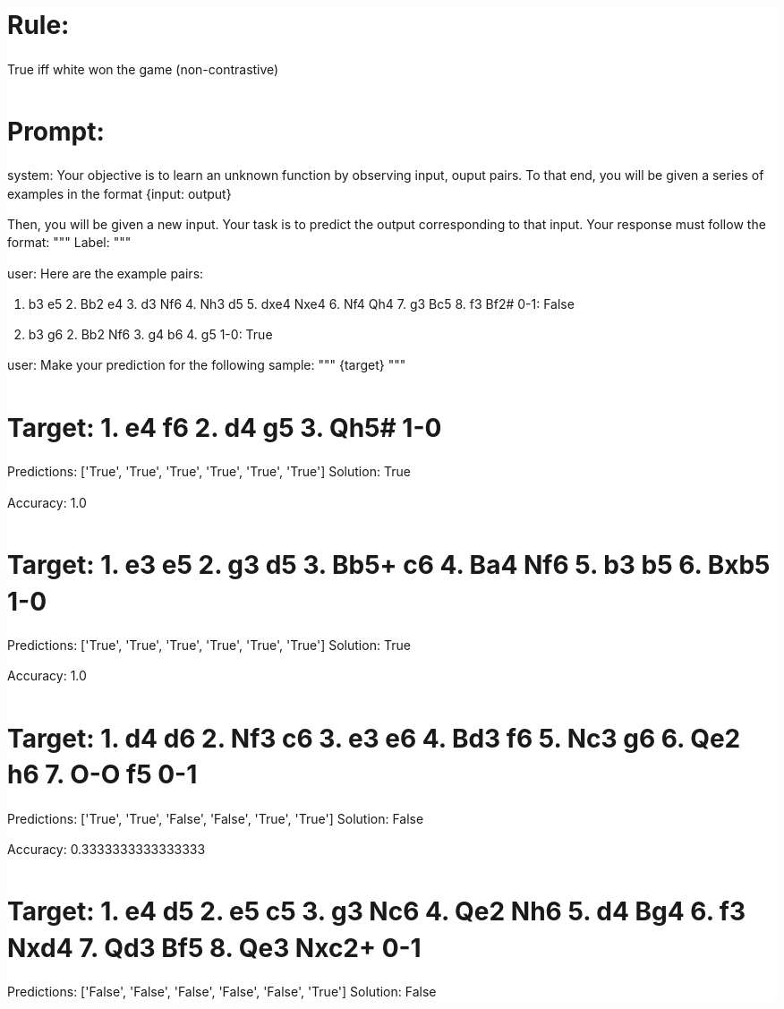 # Rule:
True iff white won the game (non-contrastive)

# Prompt:
system:
Your objective is to learn an unknown function by observing input, ouput pairs.
To that end, you will be given a series of examples in the format {input: output}

Then, you will be given a new input. Your task is to predict the output corresponding to that input.
Your response must follow the format:
"""
Label: <your prediction>
"""

user:
Here are the example pairs:
1. b3 e5 2. Bb2 e4 3. d3 Nf6 4. Nh3 d5 5. dxe4 Nxe4 6. Nf4 Qh4 7. g3 Bc5 8. f3 Bf2# 0-1: False

1. b3 g6 2. Bb2 Nf6 3. g4 b6 4. g5 1-0: True

user:
Make your prediction for the following sample:
"""
{target}
"""

# Target: 1. e4 f6 2. d4 g5 3. Qh5# 1-0
Predictions: ['True', 'True', 'True', 'True', 'True', 'True']
Solution: True

Accuracy: 1.0

# Target: 1. e3 e5 2. g3 d5 3. Bb5+ c6 4. Ba4 Nf6 5. b3 b5 6. Bxb5 1-0
Predictions: ['True', 'True', 'True', 'True', 'True', 'True']
Solution: True

Accuracy: 1.0

# Target: 1. d4 d6 2. Nf3 c6 3. e3 e6 4. Bd3 f6 5. Nc3 g6 6. Qe2 h6 7. O-O f5 0-1
Predictions: ['True', 'True', 'False', 'False', 'True', 'True']
Solution: False

Accuracy: 0.3333333333333333

# Target: 1. e4 d5 2. e5 c5 3. g3 Nc6 4. Qe2 Nh6 5. d4 Bg4 6. f3 Nxd4 7. Qd3 Bf5 8. Qe3 Nxc2+ 0-1
Predictions: ['False', 'False', 'False', 'False', 'False', 'True']
Solution: False
